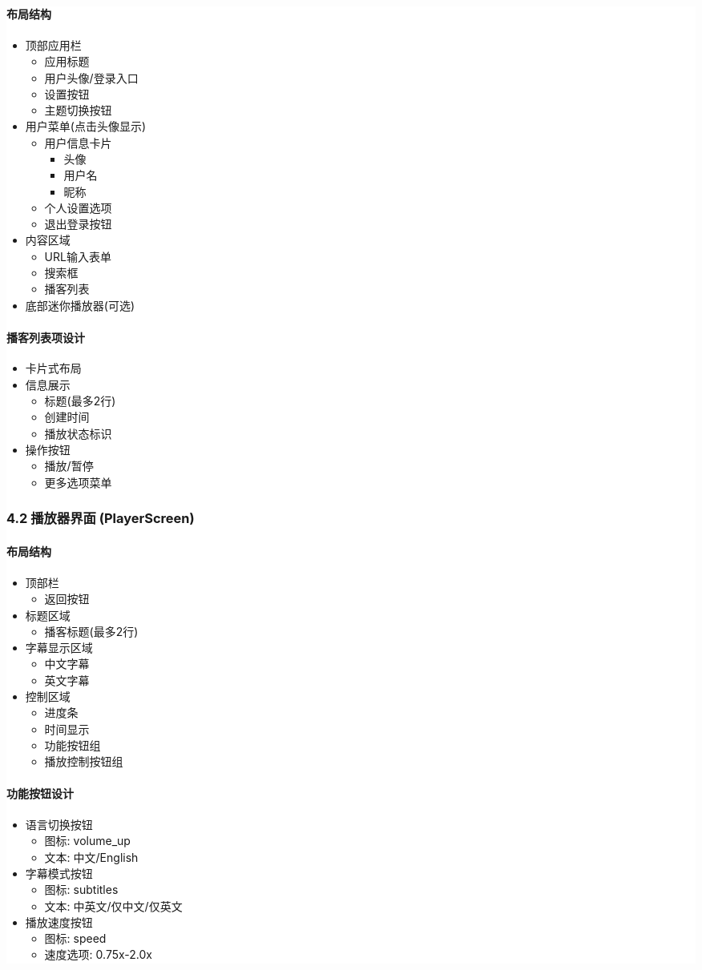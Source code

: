 #### 布局结构
- 顶部应用栏
  - 应用标题
  - 用户头像/登录入口
  - 设置按钮
  - 主题切换按钮
- 用户菜单(点击头像显示)
  - 用户信息卡片
    - 头像
    - 用户名
    - 昵称
  - 个人设置选项
  - 退出登录按钮
- 内容区域
  - URL输入表单
  - 搜索框
  - 播客列表
- 底部迷你播放器(可选)

#### 播客列表项设计
- 卡片式布局
- 信息展示
  - 标题(最多2行)
  - 创建时间
  - 播放状态标识
- 操作按钮
  - 播放/暂停
  - 更多选项菜单

### 4.2 播放器界面 (PlayerScreen)

#### 布局结构
- 顶部栏
  - 返回按钮
- 标题区域
  - 播客标题(最多2行)
- 字幕显示区域
  - 中文字幕
  - 英文字幕
- 控制区域
  - 进度条
  - 时间显示
  - 功能按钮组
  - 播放控制按钮组

#### 功能按钮设计
- 语言切换按钮
  - 图标: volume_up
  - 文本: 中文/English
- 字幕模式按钮
  - 图标: subtitles
  - 文本: 中英文/仅中文/仅英文
- 播放速度按钮
  - 图标: speed
  - 速度选项: 0.75x-2.0x

